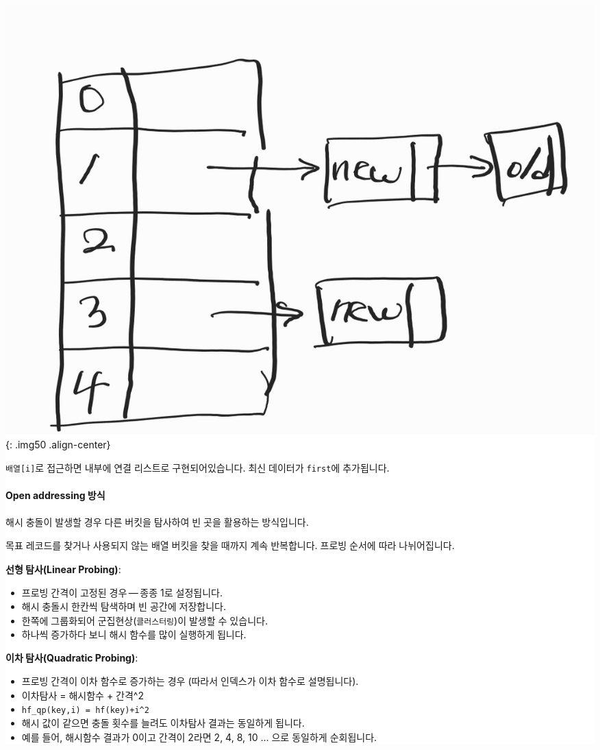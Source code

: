 ![Notes_240623_171722](/images/2024-06-23-til-20240623/Notes_240623_171722.jpg){: .img50 .align-center}

`배열[i]`로 접근하면 내부에 연결 리스트로 구현되어있습니다. 최신 데이터가 `first`에 추가됩니다.

#### Open addressing 방식

해시 충돌이 발생할 경우 다른 버킷을 탐사하여 빈 곳을 활용하는 방식입니다. 

목표 레코드를 찾거나 사용되지 않는 배열 버킷을 찾을 때까지 계속 반복합니다. 프로빙 순서에 따라 나뉘어집니다.

**선형 탐사(Linear Probing)**:

- 프로빙 간격이 고정된 경우 — 종종 1로 설정됩니다.
- 해시 충돌시 한칸씩 탐색하며 빈 공간에 저장합니다.
- 한쪽에 그룹화되어 군집현상(`클러스터링`)이 발생할 수 있습니다.
- 하나씩 증가하다 보니 해시 함수를 많이 실행하게 됩니다. 

**이차 탐사(Quadratic Probing)**:

- 프로빙 간격이 이차 함수로 증가하는 경우 (따라서 인덱스가 이차 함수로 설명됩니다).
- 이차탐사 = 해시함수 + 간격^2 
- `hf_qp(key,i) = hf(key)+i^2`
- 해시 값이 같으면 충돌 횟수를 늘려도 이차탐사 결과는 동일하게 됩니다.
- 예를 들어, 해시함수 결과가 0이고 간격이 2라면 2, 4, 8, 10 ... 으로 동일하게 순회됩니다.
